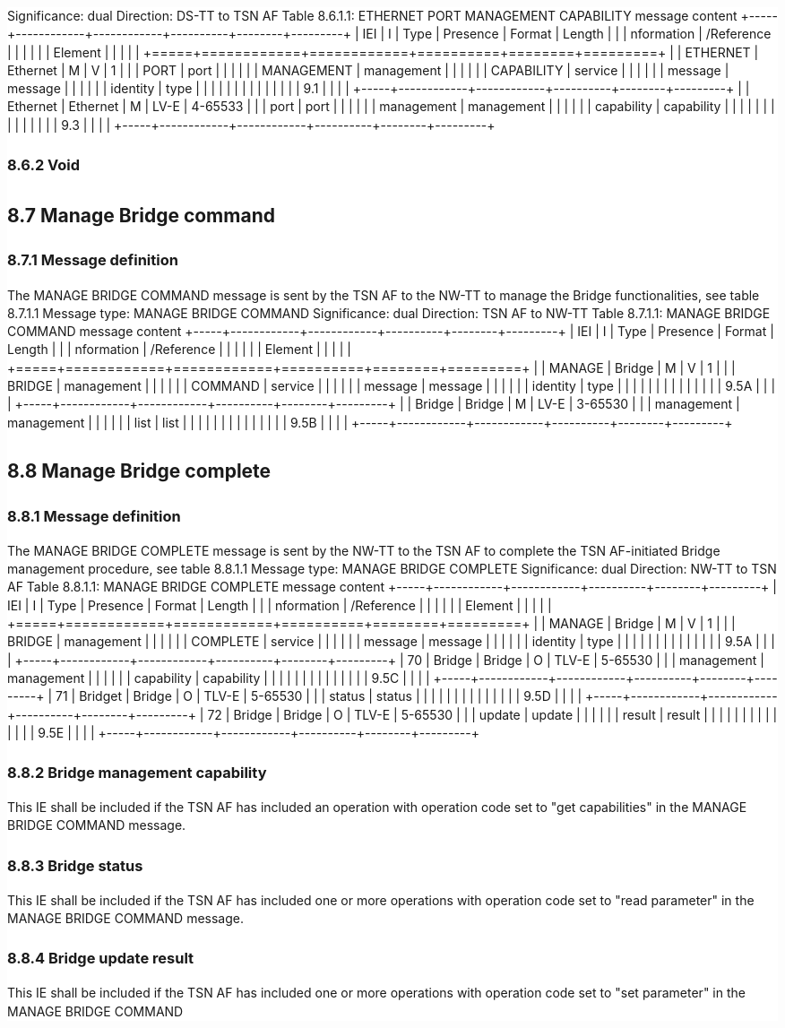 Significance: dual
Direction: DS-TT to TSN AF
Table 8.6.1.1: ETHERNET PORT MANAGEMENT CAPABILITY message content
+-----+------------+------------+----------+--------+---------+ | IEI | I | Type | Presence | Format | Length | | | nformation | /Reference | | | | | | Element | | | | | +=====+============+============+==========+========+=========+ | | ETHERNET | Ethernet | M | V | 1 | | | PORT | port | | | | | | MANAGEMENT | management | | | | | | CAPABILITY | service | | | | | | message | message | | | | | | identity | type | | | | | | | | | | | | | | 9.1 | | | | +-----+------------+------------+----------+--------+---------+ | | Ethernet | Ethernet | M | LV-E | 4-65533 | | | port | port | | | | | | management | management | | | | | | capability | capability | | | | | | | | | | | | | | 9.3 | | | | +-----+------------+------------+----------+--------+---------+
### 8.6.2 Void
## 8.7 Manage Bridge command
### 8.7.1 Message definition
The MANAGE BRIDGE COMMAND message is sent by the TSN AF to the NW-TT to manage
the Bridge functionalities, see table 8.7.1.1
Message type: MANAGE BRIDGE COMMAND
Significance: dual
Direction: TSN AF to NW-TT
Table 8.7.1.1: MANAGE BRIDGE COMMAND message content
+-----+------------+------------+----------+--------+---------+ | IEI | I | Type | Presence | Format | Length | | | nformation | /Reference | | | | | | Element | | | | | +=====+============+============+==========+========+=========+ | | MANAGE | Bridge | M | V | 1 | | | BRIDGE | management | | | | | | COMMAND | service | | | | | | message | message | | | | | | identity | type | | | | | | | | | | | | | | 9.5A | | | | +-----+------------+------------+----------+--------+---------+ | | Bridge | Bridge | M | LV-E | 3-65530 | | | management | management | | | | | | list | list | | | | | | | | | | | | | | 9.5B | | | | +-----+------------+------------+----------+--------+---------+
## 8.8 Manage Bridge complete
### 8.8.1 Message definition
The MANAGE BRIDGE COMPLETE message is sent by the NW-TT to the TSN AF to
complete the TSN AF-initiated Bridge management procedure, see table 8.8.1.1
Message type: MANAGE BRIDGE COMPLETE
Significance: dual
Direction: NW-TT to TSN AF
Table 8.8.1.1: MANAGE BRIDGE COMPLETE message content
+-----+------------+------------+----------+--------+---------+ | IEI | I | Type | Presence | Format | Length | | | nformation | /Reference | | | | | | Element | | | | | +=====+============+============+==========+========+=========+ | | MANAGE | Bridge | M | V | 1 | | | BRIDGE | management | | | | | | COMPLETE | service | | | | | | message | message | | | | | | identity | type | | | | | | | | | | | | | | 9.5A | | | | +-----+------------+------------+----------+--------+---------+ | 70 | Bridge | Bridge | O | TLV-E | 5-65530 | | | management | management | | | | | | capability | capability | | | | | | | | | | | | | | 9.5C | | | | +-----+------------+------------+----------+--------+---------+ | 71 | Bridget | Bridge | O | TLV-E | 5-65530 | | | status | status | | | | | | | | | | | | | | 9.5D | | | | +-----+------------+------------+----------+--------+---------+ | 72 | Bridge | Bridge | O | TLV-E | 5-65530 | | | update | update | | | | | | result | result | | | | | | | | | | | | | | 9.5E | | | | +-----+------------+------------+----------+--------+---------+
### 8.8.2 Bridge management capability
This IE shall be included if the TSN AF has included an operation with
operation code set to \"get capabilities\" in the MANAGE BRIDGE COMMAND
message.
### 8.8.3 Bridge status
This IE shall be included if the TSN AF has included one or more operations
with operation code set to \"read parameter\" in the MANAGE BRIDGE COMMAND
message.
### 8.8.4 Bridge update result
This IE shall be included if the TSN AF has included one or more operations
with operation code set to \"set parameter\" in the MANAGE BRIDGE COMMAND
